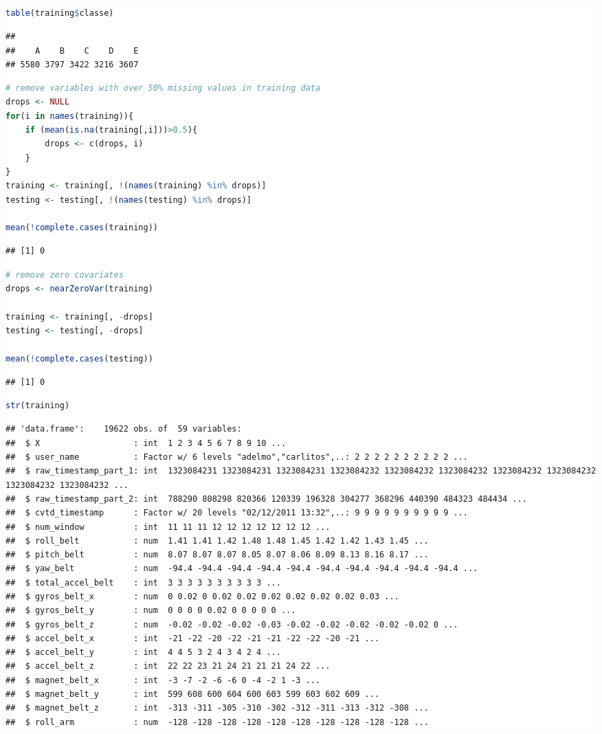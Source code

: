 ```r
table(training$classe)
```

```
## 
##    A    B    C    D    E 
## 5580 3797 3422 3216 3607
```

```r
# remove variables with over 50% missing values in training data
drops <- NULL
for(i in names(training)){
    if (mean(is.na(training[,i]))>0.5){
        drops <- c(drops, i)
    }
}
training <- training[, !(names(training) %in% drops)]
testing <- testing[, !(names(testing) %in% drops)]

mean(!complete.cases(training))
```

```
## [1] 0
```

```r
# remove zero covariates
drops <- nearZeroVar(training)

training <- training[, -drops]
testing <- testing[, -drops]

mean(!complete.cases(testing)) 
```

```
## [1] 0
```

```r
str(training)
```

```
## 'data.frame':	19622 obs. of  59 variables:
##  $ X                   : int  1 2 3 4 5 6 7 8 9 10 ...
##  $ user_name           : Factor w/ 6 levels "adelmo","carlitos",..: 2 2 2 2 2 2 2 2 2 2 ...
##  $ raw_timestamp_part_1: int  1323084231 1323084231 1323084231 1323084232 1323084232 1323084232 1323084232 1323084232 1323084232 1323084232 ...
##  $ raw_timestamp_part_2: int  788290 808298 820366 120339 196328 304277 368296 440390 484323 484434 ...
##  $ cvtd_timestamp      : Factor w/ 20 levels "02/12/2011 13:32",..: 9 9 9 9 9 9 9 9 9 9 ...
##  $ num_window          : int  11 11 11 12 12 12 12 12 12 12 ...
##  $ roll_belt           : num  1.41 1.41 1.42 1.48 1.48 1.45 1.42 1.42 1.43 1.45 ...
##  $ pitch_belt          : num  8.07 8.07 8.07 8.05 8.07 8.06 8.09 8.13 8.16 8.17 ...
##  $ yaw_belt            : num  -94.4 -94.4 -94.4 -94.4 -94.4 -94.4 -94.4 -94.4 -94.4 -94.4 ...
##  $ total_accel_belt    : int  3 3 3 3 3 3 3 3 3 3 ...
##  $ gyros_belt_x        : num  0 0.02 0 0.02 0.02 0.02 0.02 0.02 0.02 0.03 ...
##  $ gyros_belt_y        : num  0 0 0 0 0.02 0 0 0 0 0 ...
##  $ gyros_belt_z        : num  -0.02 -0.02 -0.02 -0.03 -0.02 -0.02 -0.02 -0.02 -0.02 0 ...
##  $ accel_belt_x        : int  -21 -22 -20 -22 -21 -21 -22 -22 -20 -21 ...
##  $ accel_belt_y        : int  4 4 5 3 2 4 3 4 2 4 ...
##  $ accel_belt_z        : int  22 22 23 21 24 21 21 21 24 22 ...
##  $ magnet_belt_x       : int  -3 -7 -2 -6 -6 0 -4 -2 1 -3 ...
##  $ magnet_belt_y       : int  599 608 600 604 600 603 599 603 602 609 ...
##  $ magnet_belt_z       : int  -313 -311 -305 -310 -302 -312 -311 -313 -312 -308 ...
##  $ roll_arm            : num  -128 -128 -128 -128 -128 -128 -128 -128 -128 -128 ...
```